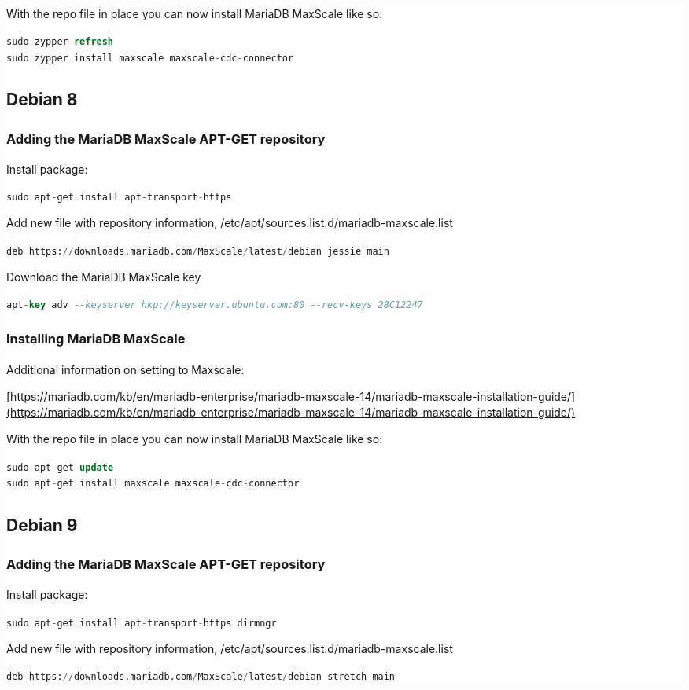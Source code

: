 With the repo file in place you can now install MariaDB MaxScale like so:

```sql
sudo zypper refresh
sudo zypper install maxscale maxscale-cdc-connector
```

## Debian 8

### Adding the MariaDB MaxScale APT-GET repository

Install  package:

```sql
sudo apt-get install apt-transport-https
```

Add new file with repository information, /etc/apt/sources.list.d/mariadb-maxscale.list

```sql
deb https://downloads.mariadb.com/MaxScale/latest/debian jessie main
```

Download the MariaDB MaxScale key

```sql
apt-key adv --keyserver hkp://keyserver.ubuntu.com:80 --recv-keys 28C12247
```

### Installing MariaDB MaxScale

Additional information on setting to Maxscale:

[https://mariadb.com/kb/en/mariadb-enterprise/mariadb-maxscale-14/mariadb-maxscale-installation-guide/](https://mariadb.com/kb/en/mariadb-enterprise/mariadb-maxscale-14/mariadb-maxscale-installation-guide/)

With the repo file in place you can now install MariaDB MaxScale like so:

```sql
sudo apt-get update
sudo apt-get install maxscale maxscale-cdc-connector
```

## Debian 9

### Adding the MariaDB MaxScale APT-GET repository

Install  package:

```sql
sudo apt-get install apt-transport-https dirmngr
```

Add new file with repository information, /etc/apt/sources.list.d/mariadb-maxscale.list

```sql
deb https://downloads.mariadb.com/MaxScale/latest/debian stretch main
```
